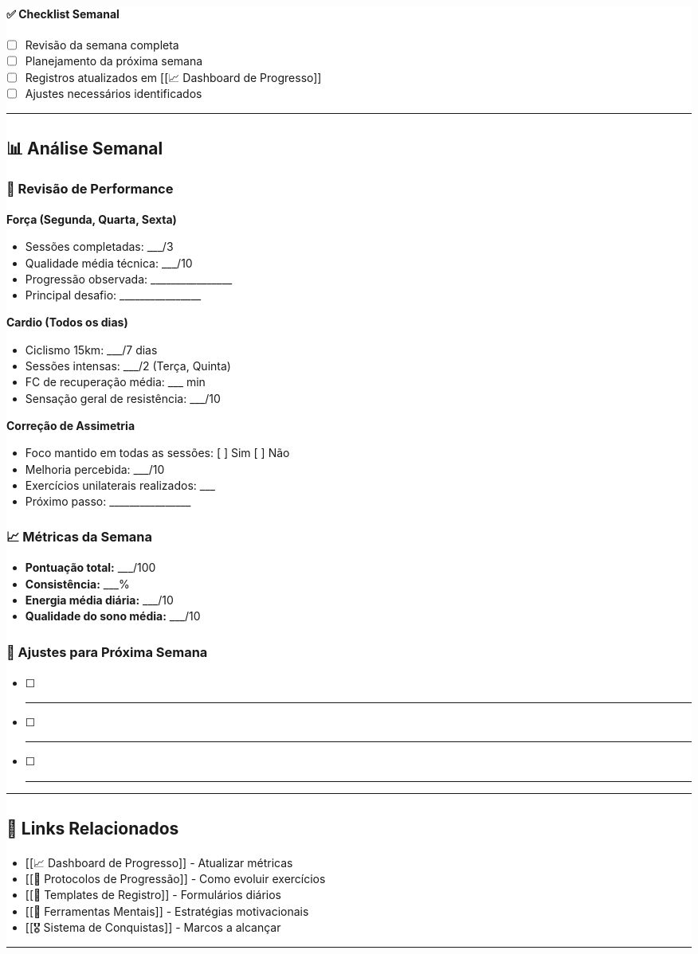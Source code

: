 #### ✅ Checklist Semanal
- [ ] Revisão da semana completa
- [ ] Planejamento da próxima semana
- [ ] Registros atualizados em [[📈 Dashboard de Progresso]]
- [ ] Ajustes necessários identificados

---

## 📊 Análise Semanal

### 🎯 Revisão de Performance

**Força (Segunda, Quarta, Sexta)**
- Sessões completadas: ___/3
- Qualidade média técnica: ___/10
- Progressão observada: ________________
- Principal desafio: ________________

**Cardio (Todos os dias)**
- Ciclismo 15km: ___/7 dias
- Sessões intensas: ___/2 (Terça, Quinta)
- FC de recuperação média: ___ min
- Sensação geral de resistência: ___/10

**Correção de Assimetria**  
- Foco mantido em todas as sessões: [ ] Sim [ ] Não
- Melhoria percebida: ___/10
- Exercícios unilaterais realizados: ___
- Próximo passo: ________________

### 📈 Métricas da Semana
- **Pontuação total:** ___/100
- **Consistência:** ___% 
- **Energia média diária:** ___/10
- **Qualidade do sono média:** ___/10

### 🔄 Ajustes para Próxima Semana
- [ ] ________________________________
- [ ] ________________________________  
- [ ] ________________________________

---

## 🔗 Links Relacionados

- [[📈 Dashboard de Progresso]] - Atualizar métricas
- [[🔄 Protocolos de Progressão]] - Como evoluir exercícios
- [[📝 Templates de Registro]] - Formulários diários
- [[💭 Ferramentas Mentais]] - Estratégias motivacionais
- [[🎖️ Sistema de Conquistas]] - Marcos a alcançar

---